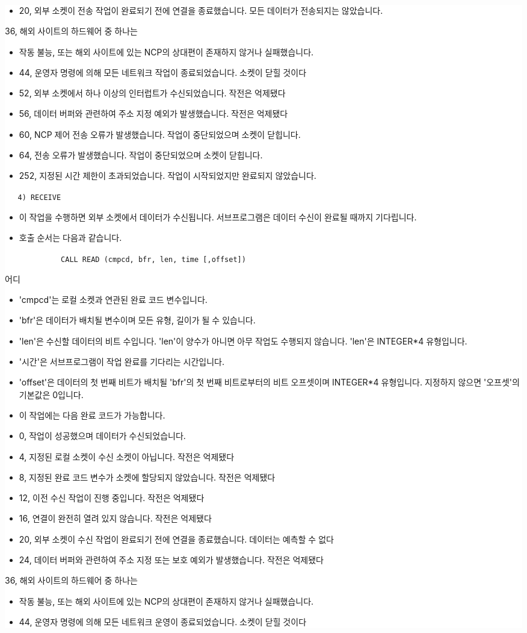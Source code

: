- 20, 외부 소켓이 전송 작업이 완료되기 전에 연결을 종료했습니다. 모든 데이터가 전송되지는 않았습니다.

36, 해외 사이트의 하드웨어 중 하나는

- 작동 불능, 또는 해외 사이트에 있는 NCP의 상대편이 존재하지 않거나 실패했습니다.

- 44, 운영자 명령에 의해 모든 네트워크 작업이 종료되었습니다. 소켓이 닫힐 것이다

- 52, 외부 소켓에서 하나 이상의 인터럽트가 수신되었습니다. 작전은 억제됐다

- 56, 데이터 버퍼와 관련하여 주소 지정 예외가 발생했습니다. 작전은 억제됐다

- 60, NCP 제어 전송 오류가 발생했습니다. 작업이 중단되었으며 소켓이 닫힙니다.

- 64, 전송 오류가 발생했습니다. 작업이 중단되었으며 소켓이 닫힙니다.

- 252, 지정된 시간 제한이 초과되었습니다. 작업이 시작되었지만 완료되지 않았습니다.

```text
   4) RECEIVE
```

- 이 작업을 수행하면 외부 소켓에서 데이터가 수신됩니다. 서브프로그램은 데이터 수신이 완료될 때까지 기다립니다.

- 호출 순서는 다음과 같습니다.

```text
             CALL READ (cmpcd, bfr, len, time [,offset])
```

어디

- 'cmpcd'는 로컬 소켓과 연관된 완료 코드 변수입니다.

- 'bfr'은 데이터가 배치될 변수이며 모든 유형, 길이가 될 수 있습니다.

- 'len'은 수신할 데이터의 비트 수입니다. 'len'이 양수가 아니면 아무 작업도 수행되지 않습니다. 'len'은 INTEGER\*4 유형입니다.

- '시간'은 서브프로그램이 작업 완료를 기다리는 시간입니다.

- 'offset'은 데이터의 첫 번째 비트가 배치될 'bfr'의 첫 번째 비트로부터의 비트 오프셋이며 INTEGER\*4 유형입니다. 지정하지 않으면 '오프셋'의 기본값은 0입니다.

- 이 작업에는 다음 완료 코드가 가능합니다.

- 0, 작업이 성공했으며 데이터가 수신되었습니다.

- 4, 지정된 로컬 소켓이 수신 소켓이 아닙니다. 작전은 억제됐다

- 8, 지정된 완료 코드 변수가 소켓에 할당되지 않았습니다. 작전은 억제됐다

- 12, 이전 수신 작업이 진행 중입니다. 작전은 억제됐다

- 16, 연결이 완전히 열려 있지 않습니다. 작전은 억제됐다

- 20, 외부 소켓이 수신 작업이 완료되기 전에 연결을 종료했습니다. 데이터는 예측할 수 없다

- 24, 데이터 버퍼와 관련하여 주소 지정 또는 보호 예외가 발생했습니다. 작전은 억제됐다

36, 해외 사이트의 하드웨어 중 하나는

- 작동 불능, 또는 해외 사이트에 있는 NCP의 상대편이 존재하지 않거나 실패했습니다.

- 44, 운영자 명령에 의해 모든 네트워크 운영이 종료되었습니다. 소켓이 닫힐 것이다
